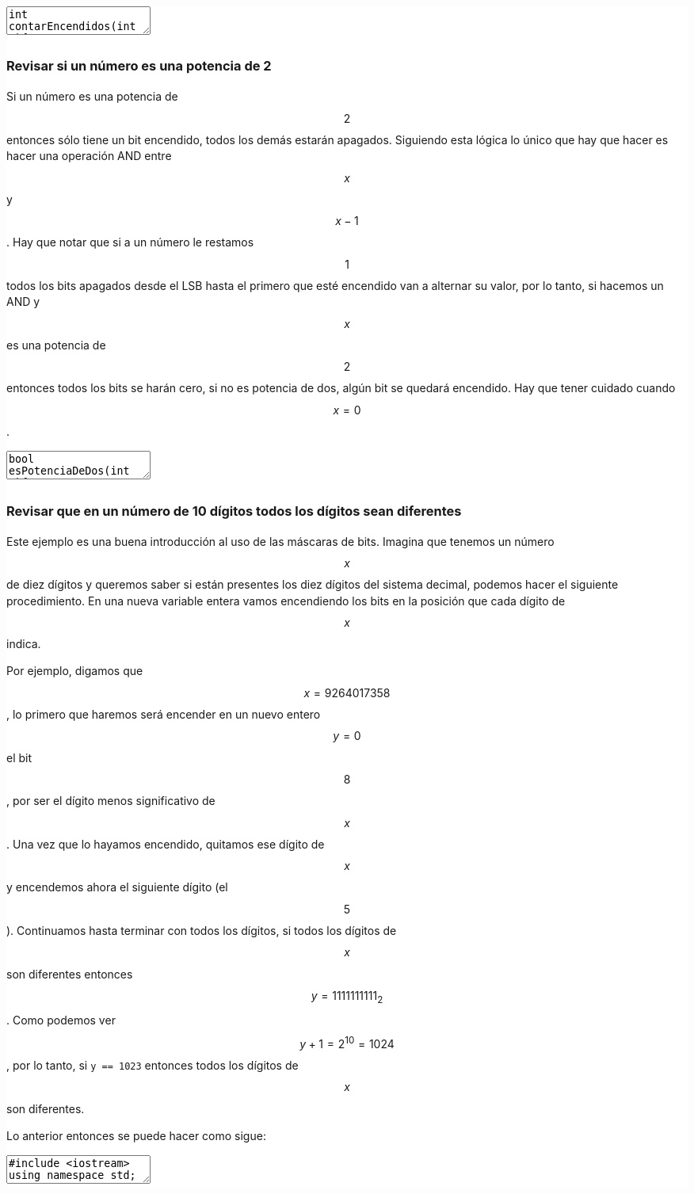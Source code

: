 <textarea class="cpp">
int contarEncendidos(int x){ 
    int cont = 0; 
    while (x){ 
        x &= (x-1); 
        count++; 
    } 
    return count; 
}</textarea>

### Revisar si un número es una potencia de 2

Si un número es una potencia de $$2$$ entonces sólo tiene un bit encendido, todos los demás estarán apagados. Siguiendo esta lógica lo único que hay que hacer es hacer una operación AND entre $$x$$ y $$x-1$$. Hay que notar que si a un número le restamos $$1$$ todos los bits apagados desde el LSB hasta el primero que esté encendido van a alternar su valor, por lo tanto, si hacemos un AND y $$x$$ es una potencia de $$2$$ entonces todos los bits se harán cero, si no es potencia de dos, algún bit se quedará encendido. Hay que tener cuidado cuando $$ x = 0 $$.

<textarea class="cpp">
bool esPotenciaDeDos(int x){ 
    return (x && !(x & x-1)); 
} </textarea>

### Revisar que en un número de 10 dígitos todos los dígitos sean diferentes

Este ejemplo es una buena introducción al uso de las máscaras de bits. Imagina que tenemos un número $$x$$ de diez dígitos y queremos saber si están presentes los diez dígitos del sistema decimal, podemos hacer el siguiente procedimiento. En una nueva variable entera vamos encendiendo los bits en la posición que cada dígito de $$x$$ indica.

Por ejemplo, digamos que $$x = 9264017358$$, lo primero que haremos será encender en un nuevo entero $$y=0$$ el bit $$8$$, por ser el dígito menos significativo de $$x$$. Una vez que lo hayamos encendido, quitamos ese dígito de $$x$$ y encendemos ahora el siguiente dígito (el $$5$$). Continuamos hasta terminar con todos los dígitos, si todos los dígitos de $$x$$ son diferentes entonces $$y = 1111111111_2$$. Como podemos ver $$ y+1 = 2^{10} = 1024$$, por lo tanto, si `y == 1023` entonces todos los dígitos de $$x$$ son diferentes.

Lo anterior entonces se puede hacer como sigue:

<textarea class="cpp">
#include &lt;iostream&gt;
using namespace std;

int main(){
    long long int x = 9264017358;
    int mask = 0;
    while (x){
        int aux = x%10;
        mask |= (1 << aux);
        aux /= 10;
    }
    if (mask == 1023) cout << "Todos los digitos son diferentes";
    else cout << "No todos los digitos son diferentes";
    return 0;
}</textarea>
